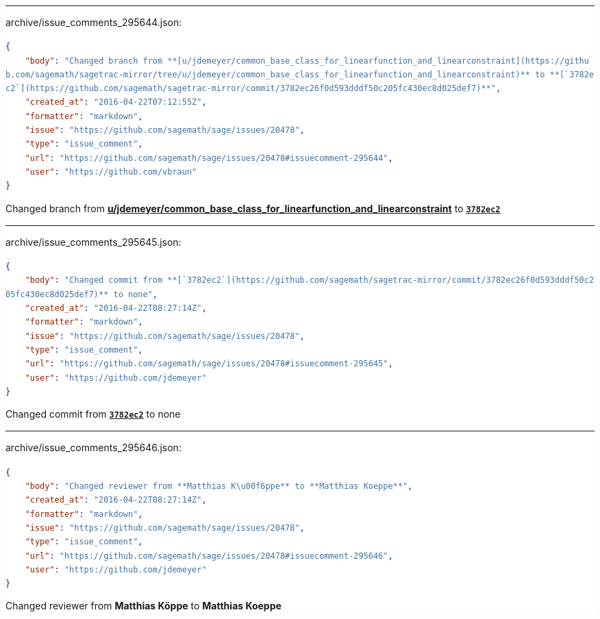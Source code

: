 

---

archive/issue_comments_295644.json:
```json
{
    "body": "Changed branch from **[u/jdemeyer/common_base_class_for_linearfunction_and_linearconstraint](https://github.com/sagemath/sagetrac-mirror/tree/u/jdemeyer/common_base_class_for_linearfunction_and_linearconstraint)** to **[`3782ec2`](https://github.com/sagemath/sagetrac-mirror/commit/3782ec26f0d593dddf50c205fc430ec8d025def7)**",
    "created_at": "2016-04-22T07:12:55Z",
    "formatter": "markdown",
    "issue": "https://github.com/sagemath/sage/issues/20478",
    "type": "issue_comment",
    "url": "https://github.com/sagemath/sage/issues/20478#issuecomment-295644",
    "user": "https://github.com/vbraun"
}
```

Changed branch from **[u/jdemeyer/common_base_class_for_linearfunction_and_linearconstraint](https://github.com/sagemath/sagetrac-mirror/tree/u/jdemeyer/common_base_class_for_linearfunction_and_linearconstraint)** to **[`3782ec2`](https://github.com/sagemath/sagetrac-mirror/commit/3782ec26f0d593dddf50c205fc430ec8d025def7)**



---

archive/issue_comments_295645.json:
```json
{
    "body": "Changed commit from **[`3782ec2`](https://github.com/sagemath/sagetrac-mirror/commit/3782ec26f0d593dddf50c205fc430ec8d025def7)** to none",
    "created_at": "2016-04-22T08:27:14Z",
    "formatter": "markdown",
    "issue": "https://github.com/sagemath/sage/issues/20478",
    "type": "issue_comment",
    "url": "https://github.com/sagemath/sage/issues/20478#issuecomment-295645",
    "user": "https://github.com/jdemeyer"
}
```

Changed commit from **[`3782ec2`](https://github.com/sagemath/sagetrac-mirror/commit/3782ec26f0d593dddf50c205fc430ec8d025def7)** to none



---

archive/issue_comments_295646.json:
```json
{
    "body": "Changed reviewer from **Matthias K\u00f6ppe** to **Matthias Koeppe**",
    "created_at": "2016-04-22T08:27:14Z",
    "formatter": "markdown",
    "issue": "https://github.com/sagemath/sage/issues/20478",
    "type": "issue_comment",
    "url": "https://github.com/sagemath/sage/issues/20478#issuecomment-295646",
    "user": "https://github.com/jdemeyer"
}
```

Changed reviewer from **Matthias Köppe** to **Matthias Koeppe**
